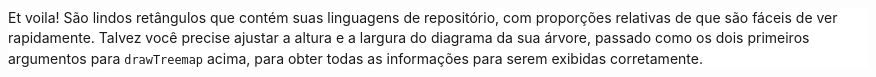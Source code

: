 Et voila! São lindos retângulos que contém suas linguagens de repositório, com proporções relativas de que são fáceis de ver rapidamente. Talvez você precise ajustar a altura e a largura do diagrama da sua árvore, passado como os dois primeiros argumentos para `drawTreemap` acima, para obter todas as informações para serem exibidas corretamente.


[D3.js]: http://d3js.org/
[basics-of-authentication]: /rest/guides/basics-of-authentication
[basics-of-authentication]: /rest/guides/basics-of-authentication
[sinatra auth github]: https://github.com/atmos/sinatra_auth_github
[Octokit]: https://github.com/octokit/octokit.rb
[Octokit]: https://github.com/octokit/octokit.rb
[D3 mortals]: http://www.recursion.org/d3-for-mere-mortals/
[D3 treemap]: https://www.d3-graph-gallery.com/treemap.html
[language API]: /rest/reference/repos#list-repository-languages
[language API]: /rest/reference/repos#list-repository-languages
[platform samples]: https://github.com/github/platform-samples/tree/master/api/ruby/rendering-data-as-graphs
[new oauth application]: https://github.com/settings/applications/new
